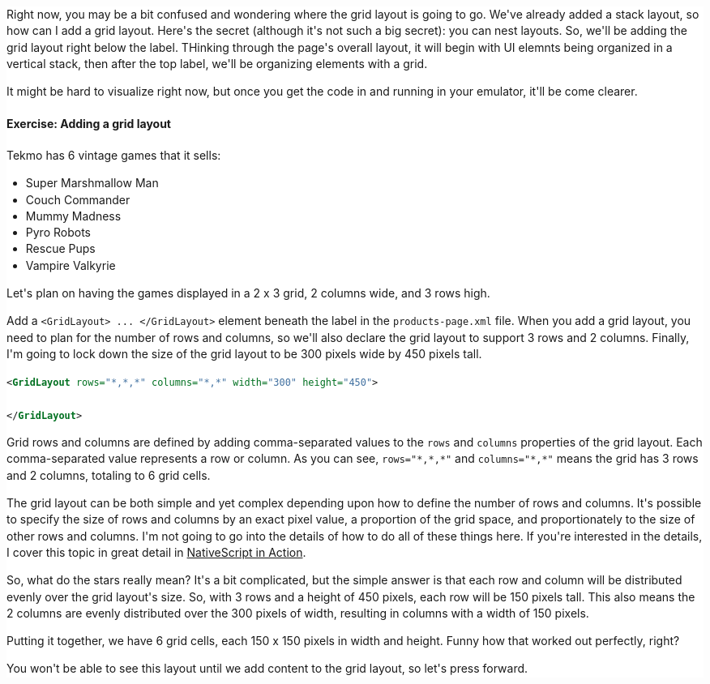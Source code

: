 <div class="exercise-end"></div>

Right now, you may be a bit confused and wondering where the grid layout is going to go. We've already added a stack layout, so how can I add a grid layout. Here's the secret (although it's not such a big secret): you can nest layouts. So, we'll be adding the grid layout right below the label. THinking through the page's overall layout, it will begin with UI elemnts being organized in a vertical stack, then after the top label, we'll be organizing elements with a grid.

It might be hard to visualize right now, but once you get the code in and running in your emulator, it'll be come clearer.

<h4 class="exercise-start">
    <b>Exercise</b>: Adding a grid layout
</h4>

Tekmo has 6 vintage games that it sells:
* Super Marshmallow Man
* Couch Commander
* Mummy Madness
* Pyro Robots
* Rescue Pups
* Vampire Valkyrie

Let's plan on having the games displayed in a 2 x 3 grid, 2 columns wide, and 3 rows high.

Add a `<GridLayout> ... </GridLayout>` element beneath the label in the `products-page.xml` file. When you add a grid layout, you need to plan for the number of rows and columns, so we'll also declare the grid layout to support 3 rows and 2 columns. Finally, I'm going to lock down the size of the grid layout to be 300 pixels wide by 450 pixels tall. 

```xml
<GridLayout rows="*,*,*" columns="*,*" width="300" height="450">

</GridLayout>
```

Grid rows and columns are defined by adding comma-separated values to the `rows` and `columns` properties of the grid layout. Each comma-separated value represents a row or column. As you can see, `rows="*,*,*"` and `columns="*,*"` means the grid has 3 rows and 2 columns, totaling to 6 grid cells.

The grid layout can be both simple and yet complex depending upon how to define the number of rows and columns. It's possible to specify the size of rows and columns by an exact pixel value, a proportion of the grid space, and proportionately to the size of other rows and columns. I'm not going to go into the details of how to do all of these things here. If you're interested in the details, I cover this topic in great detail in [NativeScript in Action](http://bit.ly/nsinaction).

So, what do the stars really mean? It's a bit complicated, but the simple answer is that each row and column will be distributed evenly over the grid layout's size. So, with 3 rows and a height of 450 pixels, each row will be 150 pixels tall. This also means the 2 columns are evenly distributed over the 300 pixels of width, resulting in columns with a width of 150 pixels. 

Putting it together, we have 6 grid cells, each 150 x 150 pixels in width and height. Funny how that worked out perfectly, right?

<div class="exercise-end"></div>

You won't be able to see this layout until we add content to the grid layout, so let's press forward.
